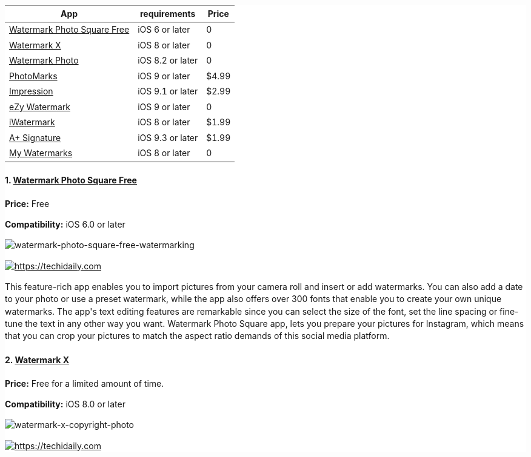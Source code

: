 | App                                                                                                                                  | requirements     | Price |
| ------------------------------------------------------------------------------------------------------------------------------------ | ---------------- | ----- |
| [Watermark Photo Square Free](https://itunes.apple.com/us/app/watermark-photo-square-free-watermarking-picture-app/id871080848?mt=8) | iOS 6 or later   | 0     |
| [Watermark X](https://itunes.apple.com/us/app/watermark-x-copyright-photo-s/id1100583565?mt=8)                                       | iOS 8 or later   | 0     |
| [Watermark Photo](https://itunes.apple.com/us/app/watermark-photo-add-watermark/id1160624432?mt=8)                                   | iOS 8.2 or later | 0     |
| [PhotoMarks](https://itunes.apple.com/app/photomarks/id616003945?ls=1&mt=8)                                                          | iOS 9 or later   | $4.99 |
| [Impression](https://itunes.apple.com/app/impression/id364597384)                                                                    | iOS 9.1 or later | $2.99 |
| [eZy Watermark](https://itunes.apple.com/us/app/ezy-watermark-lite-photo/id494473910?mt=8)                                           | iOS 9 or later   | 0     |
| [iWatermark](https://itunes.apple.com/us/app/iwatermark-watermark-photos/id357577420?mt=8)                                           | iOS 8 or later   | $1.99 |
| [A+ Signature](https://itunes.apple.com/us/app/a+-signature-photo-annotator/id409956176?mt=8)                                        | iOS 9.3 or later | $1.99 |
| [My Watermarks](https://itunes.apple.com/us/app/my-watermarks-a-personal-logo-signature-maker/id1190230890?mt=8)                     | iOS 8 or later   | 0     |

#### 1\. [Watermark Photo Square Free](https://itunes.apple.com/us/app/watermark-photo-square-free-watermarking-picture-app/id871080848?mt=8)

**Price:** Free

**Compatibility:** iOS 6.0 or later

![watermark-photo-square-free-watermarking](https://images.wondershare.com/filmora/article-images/watermark-photo-square-free-watermarking.jpg)


<a href="https://aligracehair.sjv.io/c/5597632/2115939/19272" target="_top" id="2115939">
  <img src="//a.impactradius-go.com/display-ad/19272-2115939" border="0" alt="https://techidaily.com" width="120" height="90"/>
</a>
<img height="0" width="0" src="https://aligracehair.sjv.io/i/5597632/2115939/19272" style="position:absolute;visibility:hidden;" border="0" />

This feature-rich app enables you to import pictures from your camera roll and insert or add watermarks. You can also add a date to your photo or use a preset watermark, while the app also offers over 300 fonts that enable you to create your own unique watermarks. The app's text editing features are remarkable since you can select the size of the font, set the line spacing or fine-tune the text in any other way you want. Watermark Photo Square app, lets you prepare your pictures for Instagram, which means that you can crop your pictures to match the aspect ratio demands of this social media platform.

#### 2\. [Watermark X](https://itunes.apple.com/us/app/watermark-x-copyright-photo-s/id1100583565?mt=8)

**Price:** Free for a limited amount of time.

**Compatibility:** iOS 8.0 or later

![watermark-x-copyright-photo](https://images.wondershare.com/filmora/article-images/watermark-x-copyright-photo.jpg)


<a href="https://ephamedtechinc.pxf.io/c/5597632/2136615/26400" target="_top" id="2136615">
  <img src="//a.impactradius-go.com/display-ad/26400-2136615" border="0" alt="https://techidaily.com" width="728" height="90"/>
</a>
<img height="0" width="0" src="https://ephamedtechinc.pxf.io/i/5597632/2136615/26400" style="position:absolute;visibility:hidden;" border="0" />
